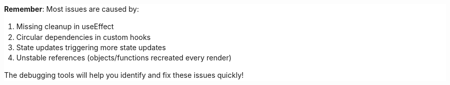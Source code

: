 
**Remember**: Most issues are caused by:
1. Missing cleanup in useEffect
2. Circular dependencies in custom hooks  
3. State updates triggering more state updates
4. Unstable references (objects/functions recreated every render)

The debugging tools will help you identify and fix these issues quickly!
